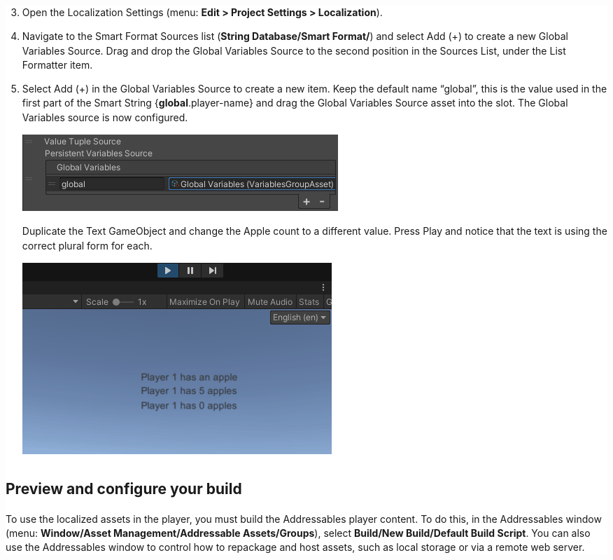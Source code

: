 3. Open the Localization Settings (menu: **Edit > Project Settings > Localization**).
4. Navigate to the Smart Format Sources list (**String Database/Smart Format/**) and select Add (+) to create a new Global Variables Source. Drag and drop the Global Variables Source to the second position in the Sources List, under the List Formatter item.
5. Select Add (+) in the Global Variables Source to create a new item. Keep the default name “global”, this is the value used in the first part of the Smart String {**global**.player-name} and drag the Global Variables Source asset into the slot. The Global Variables source is now configured.

    ![Configure the Global Variables Source.](images/GlobalVariables_Source.png)

    Duplicate the Text GameObject and change the Apple count to a different value. Press Play and notice that the text is using the correct plural form for each.

    ![Example text.](images/LocalizedString_Plurals.gif)

## Preview and configure your build

To use the localized assets in the player, you must build the Addressables player content. To do this, in the Addressables window (menu: **Window/Asset Management/Addressable Assets/Groups**), select **Build/New Build/Default Build Script**. You can also use the Addressables window to control how to repackage and host assets, such as local storage or via a remote web server.
